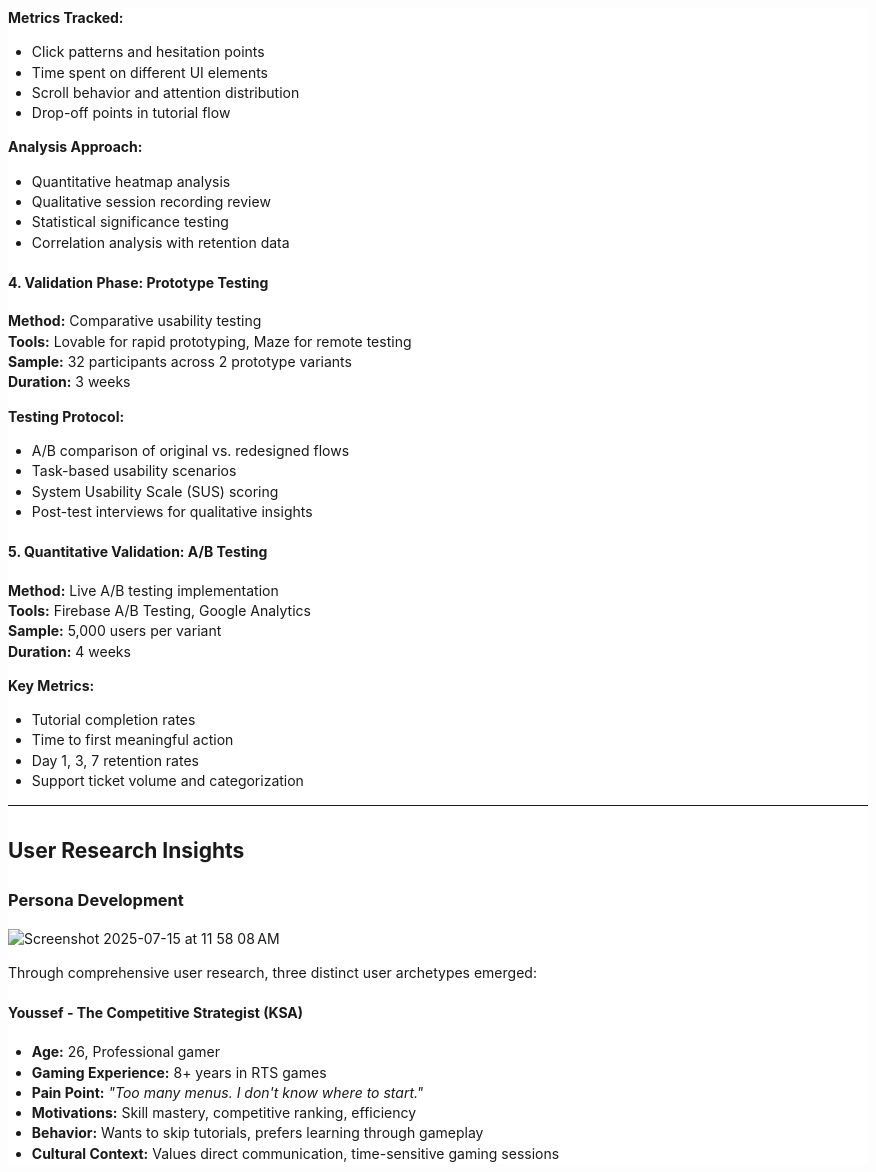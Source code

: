 **Metrics Tracked:**
- Click patterns and hesitation points
- Time spent on different UI elements
- Scroll behavior and attention distribution
- Drop-off points in tutorial flow

**Analysis Approach:**
- Quantitative heatmap analysis
- Qualitative session recording review
- Statistical significance testing
- Correlation analysis with retention data

#### 4. Validation Phase: Prototype Testing
**Method:** Comparative usability testing  
**Tools:** Lovable for rapid prototyping, Maze for remote testing  
**Sample:** 32 participants across 2 prototype variants  
**Duration:** 3 weeks  

**Testing Protocol:**
- A/B comparison of original vs. redesigned flows
- Task-based usability scenarios
- System Usability Scale (SUS) scoring
- Post-test interviews for qualitative insights

#### 5. Quantitative Validation: A/B Testing
**Method:** Live A/B testing implementation  
**Tools:** Firebase A/B Testing, Google Analytics  
**Sample:** 5,000 users per variant  
**Duration:** 4 weeks  

**Key Metrics:**
- Tutorial completion rates
- Time to first meaningful action
- Day 1, 3, 7 retention rates
- Support ticket volume and categorization

---

## User Research Insights

### Persona Development
<img width="1727" height="916" alt="Screenshot 2025-07-15 at 11 58 08 AM" src="https://github.com/user-attachments/assets/405a770a-8c67-4bfe-acd4-8aeb7bfd4674" />

Through comprehensive user research, three distinct user archetypes emerged:

#### Youssef - The Competitive Strategist (KSA)
- **Age:** 26, Professional gamer
- **Gaming Experience:** 8+ years in RTS games
- **Pain Point:** *"Too many menus. I don't know where to start."*
- **Motivations:** Skill mastery, competitive ranking, efficiency
- **Behavior:** Wants to skip tutorials, prefers learning through gameplay
- **Cultural Context:** Values direct communication, time-sensitive gaming sessions
